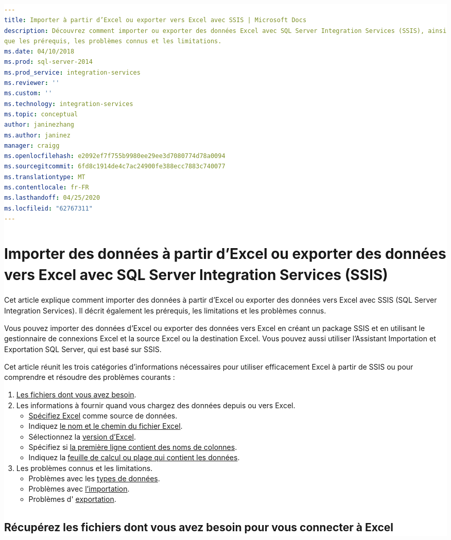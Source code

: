 ```yaml
---
title: Importer à partir d’Excel ou exporter vers Excel avec SSIS | Microsoft Docs
description: Découvrez comment importer ou exporter des données Excel avec SQL Server Integration Services (SSIS), ainsi que les prérequis, les problèmes connus et les limitations.
ms.date: 04/10/2018
ms.prod: sql-server-2014
ms.prod_service: integration-services
ms.reviewer: ''
ms.custom: ''
ms.technology: integration-services
ms.topic: conceptual
author: janinezhang
ms.author: janinez
manager: craigg
ms.openlocfilehash: e2092ef7f755b9980ee29ee3d7080774d78a0094
ms.sourcegitcommit: 6fd8c1914de4c7ac24900fe388ecc7883c740077
ms.translationtype: MT
ms.contentlocale: fr-FR
ms.lasthandoff: 04/25/2020
ms.locfileid: "62767311"
---
```

# <a name="import-data-from-excel-or-export-data-to-excel-with-sql-server-integration-services-ssis"></a>Importer des données à partir d’Excel ou exporter des données vers Excel avec SQL Server Integration Services (SSIS)

Cet article explique comment importer des données à partir d’Excel ou exporter des données vers Excel avec SSIS (SQL Server Integration Services). Il décrit également les prérequis, les limitations et les problèmes connus.

Vous pouvez importer des données d’Excel ou exporter des données vers Excel en créant un package SSIS et en utilisant le gestionnaire de connexions Excel et la source Excel ou la destination Excel. Vous pouvez aussi utiliser l’Assistant Importation et Exportation SQL Server, qui est basé sur SSIS.

Cet article réunit les trois catégories d’informations nécessaires pour utiliser efficacement Excel à partir de SSIS ou pour comprendre et résoudre des problèmes courants :
1.  [Les fichiers dont vous avez besoin](#files-you-need).
2.  Les informations à fournir quand vous chargez des données depuis ou vers Excel.
    -   [Spécifiez Excel](#specify-excel) comme source de données.
    -   Indiquez [le nom et le chemin du fichier Excel](#excel-file).
    -   Sélectionnez la [version d’Excel](#excel-version).
    -   Spécifiez si [la première ligne contient des noms de colonnes](#first-row).
    -   Indiquez la [feuille de calcul ou plage qui contient les données](#sheets-ranges).
3.  Les problèmes connus et les limitations.
    -   Problèmes avec les [types de données](#issues-types).
    -   Problèmes avec [l’importation](#issues-importing).
    -   Problèmes d' [exportation](#issues-exporting).

## <a name="get-the-files-you-need-to-connect-to-excel"></a><a name="files-you-need"></a>Récupérez les fichiers dont vous avez besoin pour vous connecter à Excel
